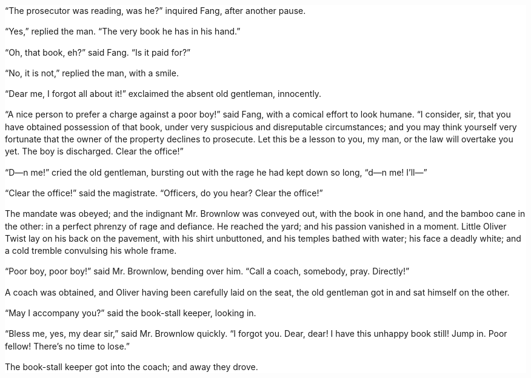 “The prosecutor was reading, was he?” inquired Fang, after another pause.

“Yes,” replied the man. “The very book he has in his hand.”

“Oh, that book, eh?” said Fang. “Is it paid for?”

“No, it is not,” replied the man, with a smile.

“Dear me, I forgot all about it!” exclaimed the absent old gentleman, innocently.

“A nice person to prefer a charge against a poor boy!” said Fang, with a comical effort to look humane. “I consider, sir, that you have obtained possession of that book, under very suspicious and disreputable circumstances; and you may think yourself very fortunate that the owner of the property declines to prosecute. Let this be a lesson to you, my man, or the law will overtake you yet. The boy is discharged. Clear the office!”

“D—n me!” cried the old gentleman, bursting out with the rage he had kept down so long, “d—n me! I’ll—”

“Clear the office!” said the magistrate. “Officers, do you hear? Clear the office!”

The mandate was obeyed; and the indignant Mr. Brownlow was conveyed out, with the book in one hand, and the bamboo cane in the other: in a perfect phrenzy of rage and defiance. He reached the yard; and his passion vanished in a moment. Little Oliver Twist lay on his back on the pavement, with his shirt unbuttoned, and his temples bathed with water; his face a deadly white; and a cold tremble convulsing his whole frame.

“Poor boy, poor boy!” said Mr. Brownlow, bending over him. “Call a coach, somebody, pray. Directly!”

A coach was obtained, and Oliver having been carefully laid on the seat, the old gentleman got in and sat himself on the other.

“May I accompany you?” said the book-stall keeper, looking in.

“Bless me, yes, my dear sir,” said Mr. Brownlow quickly. “I forgot you. Dear, dear! I have this unhappy book still! Jump in. Poor fellow! There’s no time to lose.”

The book-stall keeper got into the coach; and away they drove.
